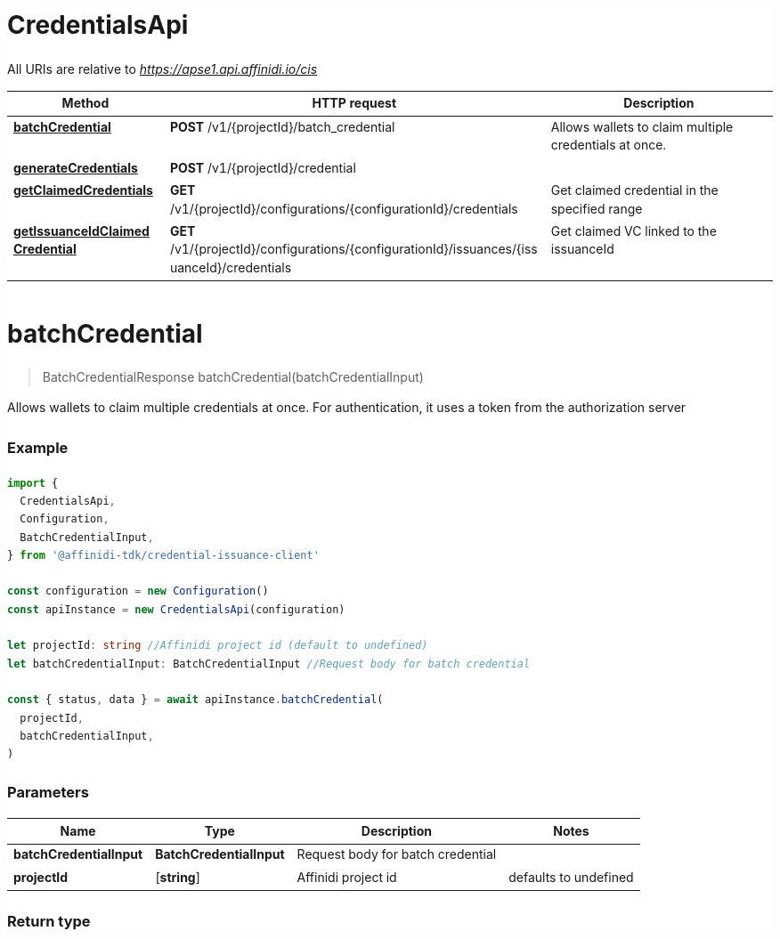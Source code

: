 # CredentialsApi

All URIs are relative to *https://apse1.api.affinidi.io/cis*

| Method                                                                | HTTP request                                                                                | Description                                           |
| --------------------------------------------------------------------- | ------------------------------------------------------------------------------------------- | ----------------------------------------------------- |
| [**batchCredential**](#batchcredential)                               | **POST** /v1/{projectId}/batch_credential                                                   | Allows wallets to claim multiple credentials at once. |
| [**generateCredentials**](#generatecredentials)                       | **POST** /v1/{projectId}/credential                                                         |                                                       |
| [**getClaimedCredentials**](#getclaimedcredentials)                   | **GET** /v1/{projectId}/configurations/{configurationId}/credentials                        | Get claimed credential in the specified range         |
| [**getIssuanceIdClaimedCredential**](#getissuanceidclaimedcredential) | **GET** /v1/{projectId}/configurations/{configurationId}/issuances/{issuanceId}/credentials | Get claimed VC linked to the issuanceId               |

# **batchCredential**

> BatchCredentialResponse batchCredential(batchCredentialInput)

Allows wallets to claim multiple credentials at once. For authentication, it uses a token from the authorization server

### Example

```typescript
import {
  CredentialsApi,
  Configuration,
  BatchCredentialInput,
} from '@affinidi-tdk/credential-issuance-client'

const configuration = new Configuration()
const apiInstance = new CredentialsApi(configuration)

let projectId: string //Affinidi project id (default to undefined)
let batchCredentialInput: BatchCredentialInput //Request body for batch credential

const { status, data } = await apiInstance.batchCredential(
  projectId,
  batchCredentialInput,
)
```

### Parameters

| Name                     | Type                     | Description                       | Notes                 |
| ------------------------ | ------------------------ | --------------------------------- | --------------------- |
| **batchCredentialInput** | **BatchCredentialInput** | Request body for batch credential |                       |
| **projectId**            | [**string**]             | Affinidi project id               | defaults to undefined |

### Return type
